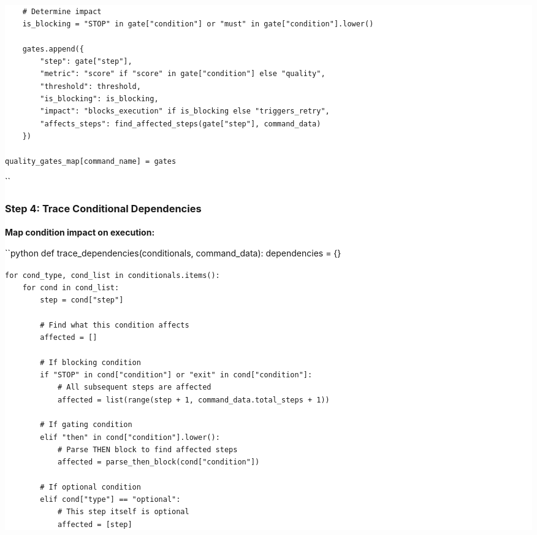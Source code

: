         # Determine impact
        is_blocking = "STOP" in gate["condition"] or "must" in gate["condition"].lower()
        
        gates.append({
            "step": gate["step"],
            "metric": "score" if "score" in gate["condition"] else "quality",
            "threshold": threshold,
            "is_blocking": is_blocking,
            "impact": "blocks_execution" if is_blocking else "triggers_retry",
            "affects_steps": find_affected_steps(gate["step"], command_data)
        })
    
    quality_gates_map[command_name] = gates
``

### Step 4: Trace Conditional Dependencies

**Map condition impact on execution:**

``python
def trace_dependencies(conditionals, command_data):
    dependencies = {}
    
    for cond_type, cond_list in conditionals.items():
        for cond in cond_list:
            step = cond["step"]
            
            # Find what this condition affects
            affected = []
            
            # If blocking condition
            if "STOP" in cond["condition"] or "exit" in cond["condition"]:
                # All subsequent steps are affected
                affected = list(range(step + 1, command_data.total_steps + 1))
            
            # If gating condition
            elif "then" in cond["condition"].lower():
                # Parse THEN block to find affected steps
                affected = parse_then_block(cond["condition"])
            
            # If optional condition
            elif cond["type"] == "optional":
                # This step itself is optional
                affected = [step]
            